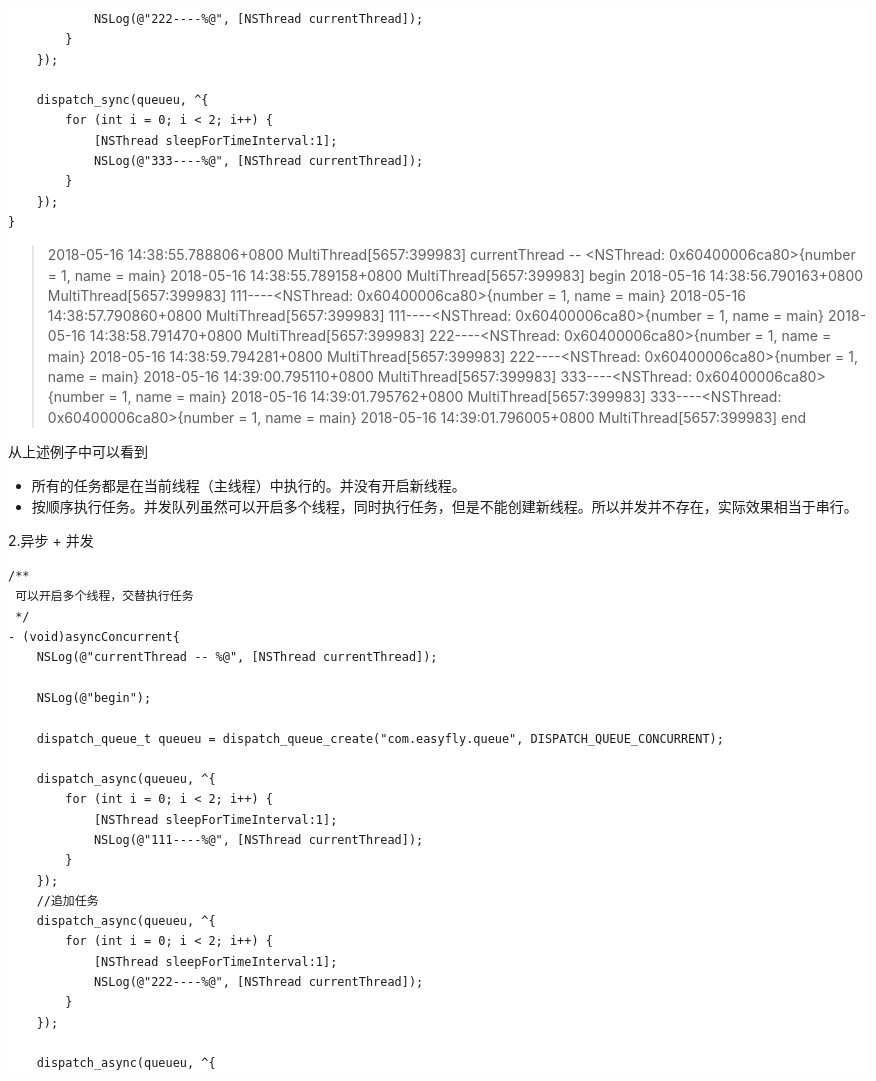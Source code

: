 ```
            NSLog(@"222----%@", [NSThread currentThread]);
        }
    });
    
    dispatch_sync(queueu, ^{
        for (int i = 0; i < 2; i++) {
            [NSThread sleepForTimeInterval:1];
            NSLog(@"333----%@", [NSThread currentThread]);
        }
    });
}

```

>2018-05-16 14:38:55.788806+0800 MultiThread[5657:399983] currentThread -- <NSThread: 0x60400006ca80>{number = 1, name = main}
2018-05-16 14:38:55.789158+0800 MultiThread[5657:399983] begin
2018-05-16 14:38:56.790163+0800 MultiThread[5657:399983] 111----<NSThread: 0x60400006ca80>{number = 1, name = main}
2018-05-16 14:38:57.790860+0800 MultiThread[5657:399983] 111----<NSThread: 0x60400006ca80>{number = 1, name = main}
2018-05-16 14:38:58.791470+0800 MultiThread[5657:399983] 222----<NSThread: 0x60400006ca80>{number = 1, name = main}
2018-05-16 14:38:59.794281+0800 MultiThread[5657:399983] 222----<NSThread: 0x60400006ca80>{number = 1, name = main}
2018-05-16 14:39:00.795110+0800 MultiThread[5657:399983] 333----<NSThread: 0x60400006ca80>{number = 1, name = main}
2018-05-16 14:39:01.795762+0800 MultiThread[5657:399983] 333----<NSThread: 0x60400006ca80>{number = 1, name = main}
2018-05-16 14:39:01.796005+0800 MultiThread[5657:399983] end

从上述例子中可以看到

* 所有的任务都是在当前线程（主线程）中执行的。并没有开启新线程。
* 按顺序执行任务。并发队列虽然可以开启多个线程，同时执行任务，但是不能创建新线程。所以并发并不存在，实际效果相当于串行。

2.异步 + 并发

```
/**
 可以开启多个线程，交替执行任务
 */
- (void)asyncConcurrent{
    NSLog(@"currentThread -- %@", [NSThread currentThread]);
    
    NSLog(@"begin");
    
    dispatch_queue_t queueu = dispatch_queue_create("com.easyfly.queue", DISPATCH_QUEUE_CONCURRENT);
    
    dispatch_async(queueu, ^{
        for (int i = 0; i < 2; i++) {
            [NSThread sleepForTimeInterval:1];
            NSLog(@"111----%@", [NSThread currentThread]);
        }
    });
    //追加任务
    dispatch_async(queueu, ^{
        for (int i = 0; i < 2; i++) {
            [NSThread sleepForTimeInterval:1];
            NSLog(@"222----%@", [NSThread currentThread]);
        }
    });
    
    dispatch_async(queueu, ^{
```
